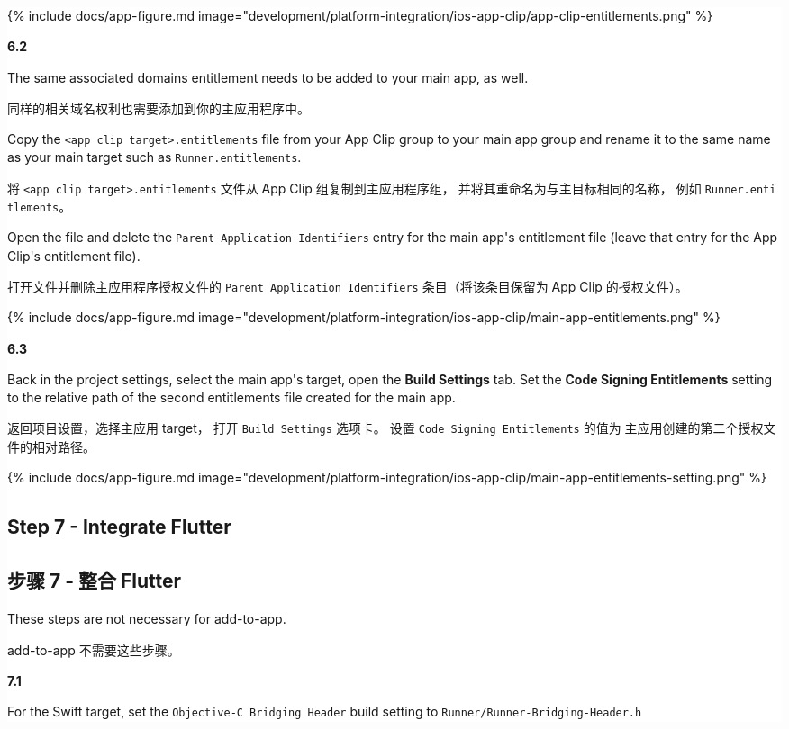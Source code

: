 {% include docs/app-figure.md image="development/platform-integration/ios-app-clip/app-clip-entitlements.png" %}

**6.2**

The same associated domains entitlement needs to be added
to your main app, as well.

同样的相关域名权利也需要添加到你的主应用程序中。

Copy the `<app clip target>.entitlements` file from your
App Clip group to your main app group and rename it to
the same name as your main target
such as `Runner.entitlements`.

将 `<app clip target>.entitlements` 
文件从 App Clip 组复制到主应用程序组，
并将其重命名为与主目标相同的名称，
例如 `Runner.entitlements`。

Open the file and delete the `Parent Application Identifiers`
entry for the main app's entitlement file
(leave that entry for the App Clip's entitlement file).

打开文件并删除主应用程序授权文件的 `Parent Application Identifiers` 
条目（将该条目保留为 App Clip 的授权文件）。

{% include docs/app-figure.md image="development/platform-integration/ios-app-clip/main-app-entitlements.png" %}

**6.3**

Back in the project settings, select the main app's target,
open the **Build Settings** tab.
Set the **Code Signing Entitlements** setting to the
relative path of the second entitlements file
created for the main app.

返回项目设置，选择主应用 target，
打开 `Build Settings` 选项卡。
设置 `Code Signing Entitlements` 的值为
主应用创建的第二个授权文件的相对路径。

{% include docs/app-figure.md image="development/platform-integration/ios-app-clip/main-app-entitlements-setting.png" %}

## Step 7 - Integrate Flutter

## 步骤 7 - 整合 Flutter

These steps are not necessary for add-to-app.

add-to-app 不需要这些步骤。

**7.1**

For the Swift target,
set the `Objective-C Bridging Header`
build setting to `Runner/Runner-Bridging-Header.h`
